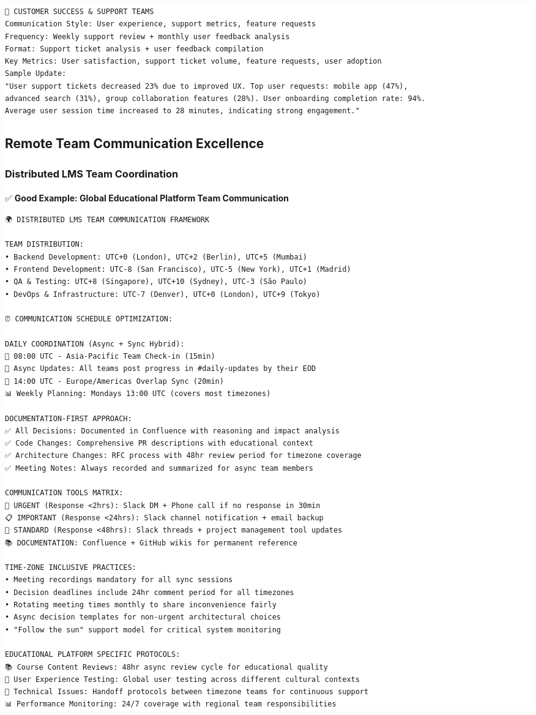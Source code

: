 ```
👥 CUSTOMER SUCCESS & SUPPORT TEAMS
Communication Style: User experience, support metrics, feature requests
Frequency: Weekly support review + monthly user feedback analysis
Format: Support ticket analysis + user feedback compilation
Key Metrics: User satisfaction, support ticket volume, feature requests, user adoption
Sample Update:
"User support tickets decreased 23% due to improved UX. Top user requests: mobile app (47%), 
advanced search (31%), group collaboration features (28%). User onboarding completion rate: 94%. 
Average user session time increased to 28 minutes, indicating strong engagement."
```

## Remote Team Communication Excellence

### Distributed LMS Team Coordination
✅ **Good Example: Global Educational Platform Team Communication**
```
🌍 DISTRIBUTED LMS TEAM COMMUNICATION FRAMEWORK

TEAM DISTRIBUTION:
• Backend Development: UTC+0 (London), UTC+2 (Berlin), UTC+5 (Mumbai)
• Frontend Development: UTC-8 (San Francisco), UTC-5 (New York), UTC+1 (Madrid)  
• QA & Testing: UTC+8 (Singapore), UTC+10 (Sydney), UTC-3 (São Paulo)
• DevOps & Infrastructure: UTC-7 (Denver), UTC+0 (London), UTC+9 (Tokyo)

⏰ COMMUNICATION SCHEDULE OPTIMIZATION:

DAILY COORDINATION (Async + Sync Hybrid):
🔄 08:00 UTC - Asia-Pacific Team Check-in (15min)
📝 Async Updates: All teams post progress in #daily-updates by their EOD
🔄 14:00 UTC - Europe/Americas Overlap Sync (20min)
📊 Weekly Planning: Mondays 13:00 UTC (covers most timezones)

DOCUMENTATION-FIRST APPROACH:
✅ All Decisions: Documented in Confluence with reasoning and impact analysis
✅ Code Changes: Comprehensive PR descriptions with educational context
✅ Architecture Changes: RFC process with 48hr review period for timezone coverage
✅ Meeting Notes: Always recorded and summarized for async team members

COMMUNICATION TOOLS MATRIX:
🚨 URGENT (Response <2hrs): Slack DM + Phone call if no response in 30min
📋 IMPORTANT (Response <24hrs): Slack channel notification + email backup
💬 STANDARD (Response <48hrs): Slack threads + project management tool updates
📚 DOCUMENTATION: Confluence + GitHub wikis for permanent reference

TIME-ZONE INCLUSIVE PRACTICES:
• Meeting recordings mandatory for all sync sessions
• Decision deadlines include 24hr comment period for all timezones
• Rotating meeting times monthly to share inconvenience fairly
• Async decision templates for non-urgent architectural choices
• "Follow the sun" support model for critical system monitoring

EDUCATIONAL PLATFORM SPECIFIC PROTOCOLS:
📚 Course Content Reviews: 48hr async review cycle for educational quality
🎯 User Experience Testing: Global user testing across different cultural contexts
🔧 Technical Issues: Handoff protocols between timezone teams for continuous support
📊 Performance Monitoring: 24/7 coverage with regional team responsibilities
```
